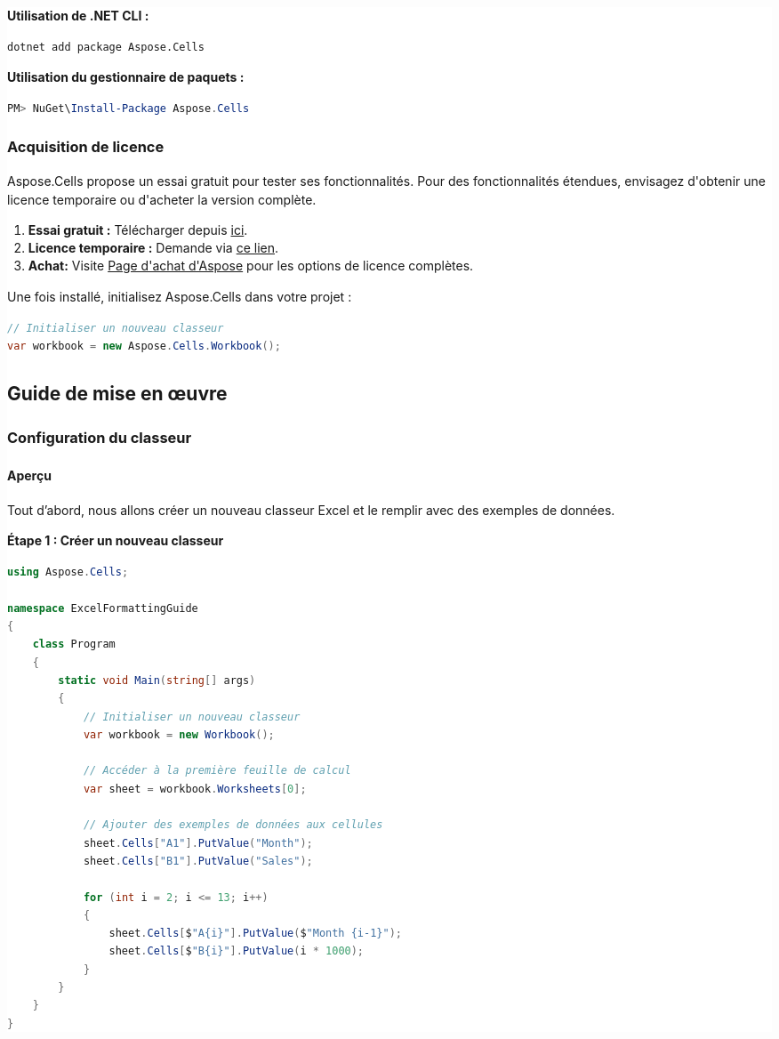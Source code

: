 **Utilisation de .NET CLI :**
```bash
dotnet add package Aspose.Cells
```

**Utilisation du gestionnaire de paquets :**
```powershell
PM> NuGet\Install-Package Aspose.Cells
```

### Acquisition de licence

Aspose.Cells propose un essai gratuit pour tester ses fonctionnalités. Pour des fonctionnalités étendues, envisagez d'obtenir une licence temporaire ou d'acheter la version complète.

1. **Essai gratuit :** Télécharger depuis [ici](https://releases.aspose.com/cells/net/).
2. **Licence temporaire :** Demande via [ce lien](https://purchase.aspose.com/temporary-license/).
3. **Achat:** Visite [Page d'achat d'Aspose](https://purchase.aspose.com/buy) pour les options de licence complètes.

Une fois installé, initialisez Aspose.Cells dans votre projet :
```csharp
// Initialiser un nouveau classeur
var workbook = new Aspose.Cells.Workbook();
```

## Guide de mise en œuvre

### Configuration du classeur

#### Aperçu

Tout d’abord, nous allons créer un nouveau classeur Excel et le remplir avec des exemples de données.

**Étape 1 : Créer un nouveau classeur**
```csharp
using Aspose.Cells;

namespace ExcelFormattingGuide
{
    class Program
    {
        static void Main(string[] args)
        {
            // Initialiser un nouveau classeur
            var workbook = new Workbook();
            
            // Accéder à la première feuille de calcul
            var sheet = workbook.Worksheets[0];
            
            // Ajouter des exemples de données aux cellules
            sheet.Cells["A1"].PutValue("Month");
            sheet.Cells["B1"].PutValue("Sales");

            for (int i = 2; i <= 13; i++)
            {
                sheet.Cells[$"A{i}"].PutValue($"Month {i-1}");
                sheet.Cells[$"B{i}"].PutValue(i * 1000);
            }
        }
    }
}
```
